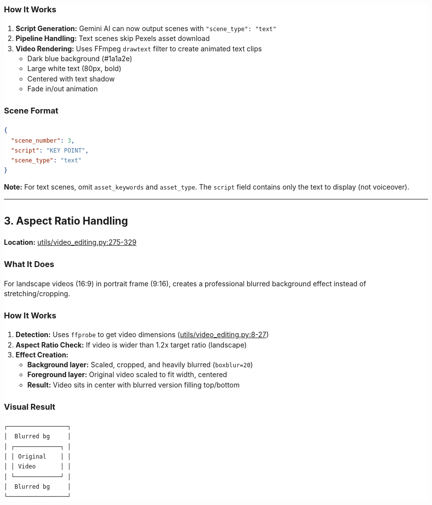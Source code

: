 ### How It Works
1. **Script Generation:** Gemini AI can now output scenes with `"scene_type": "text"`
2. **Pipeline Handling:** Text scenes skip Pexels asset download
3. **Video Rendering:** Uses FFmpeg `drawtext` filter to create animated text clips
   - Dark blue background (#1a1a2e)
   - Large white text (80px, bold)
   - Centered with text shadow
   - Fade in/out animation

### Scene Format
```json
{
  "scene_number": 3,
  "script": "KEY POINT",
  "scene_type": "text"
}
```

**Note:** For text scenes, omit `asset_keywords` and `asset_type`. The `script` field contains only the text to display (not voiceover).

---

## 3. Aspect Ratio Handling

**Location:** [utils/video_editing.py:275-329](utils/video_editing.py#L275-L329)

### What It Does
For landscape videos (16:9) in portrait frame (9:16), creates a professional blurred background effect instead of stretching/cropping.

### How It Works
1. **Detection:** Uses `ffprobe` to get video dimensions ([utils/video_editing.py:8-27](utils/video_editing.py#L8-L27))
2. **Aspect Ratio Check:** If video is wider than 1.2x target ratio (landscape)
3. **Effect Creation:**
   - **Background layer:** Scaled, cropped, and heavily blurred (`boxblur=20`)
   - **Foreground layer:** Original video scaled to fit width, centered
   - **Result:** Video sits in center with blurred version filling top/bottom

### Visual Result
```
┌─────────────────┐
│  Blurred bg     │
│ ┌─────────────┐ │
│ │ Original    │ │
│ │ Video       │ │
│ └─────────────┘ │
│  Blurred bg     │
└─────────────────┘
```
